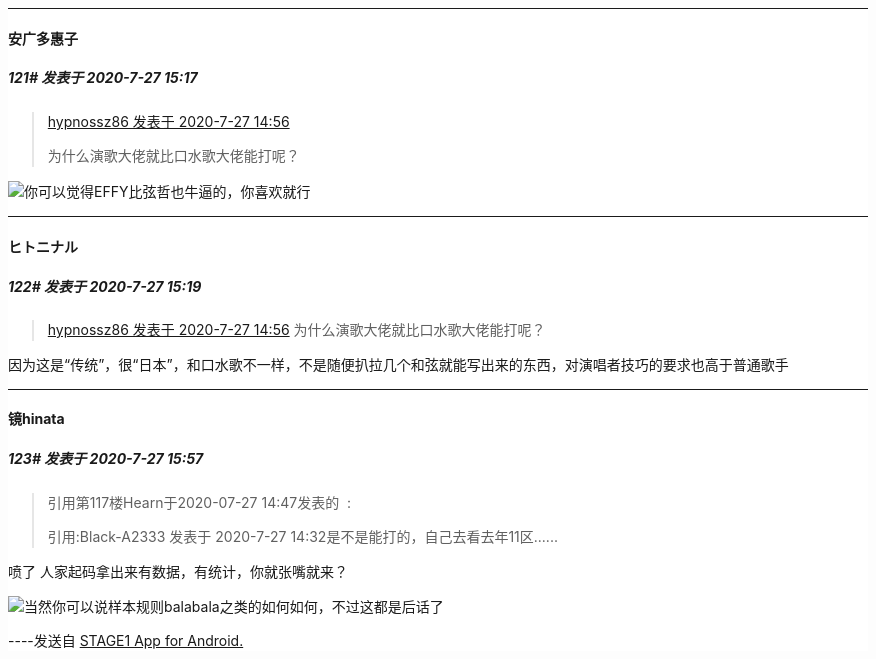 





-----

####  安广多惠子  
##### 121#       发表于 2020-7-27 15:17



<blockquote><a href="httphttps://bbs.saraba1st.com/2b/forum.php?mod=redirect&amp;goto=findpost&amp;pid=48229248&amp;ptid=1951216" target="_blank">hypnossz86 发表于 2020-7-27 14:56</a>

为什么演歌大佬就比口水歌大佬能打呢？</blockquote>
<img src="https://static.saraba1st.com/image/smiley/face2017/049.png" referrerpolicy="no-referrer">你可以觉得EFFY比弦哲也牛逼的，你喜欢就行







-----

####  ヒトニナル  
##### 122#       发表于 2020-7-27 15:19



<blockquote><a href="httphttps://bbs.saraba1st.com/2b/forum.php?mod=redirect&amp;goto=findpost&amp;pid=48229248&amp;ptid=1951216" target="_blank">hypnossz86 发表于 2020-7-27 14:56</a>
为什么演歌大佬就比口水歌大佬能打呢？</blockquote>
因为这是“传统”，很“日本”，和口水歌不一样，不是随便扒拉几个和弦就能写出来的东西，对演唱者技巧的要求也高于普通歌手







-----

####  镜hinata  
##### 123#       发表于 2020-7-27 15:57



<blockquote>引用第117楼Hearn于2020-07-27 14:47发表的  :

引用:Black-A2333 发表于 2020-7-27 14:32是不是能打的，自己去看去年11区......</blockquote>
喷了
人家起码拿出来有数据，有统计，你就张嘴就来？

<img src="https://static.saraba1st.com/image/smiley/face2017/037.png" referrerpolicy="no-referrer">当然你可以说样本规则balabala之类的如何如何，不过这都是后话了


----发送自 [STAGE1 App for Android.](http://stage1.5j4m.com/?1.36)







